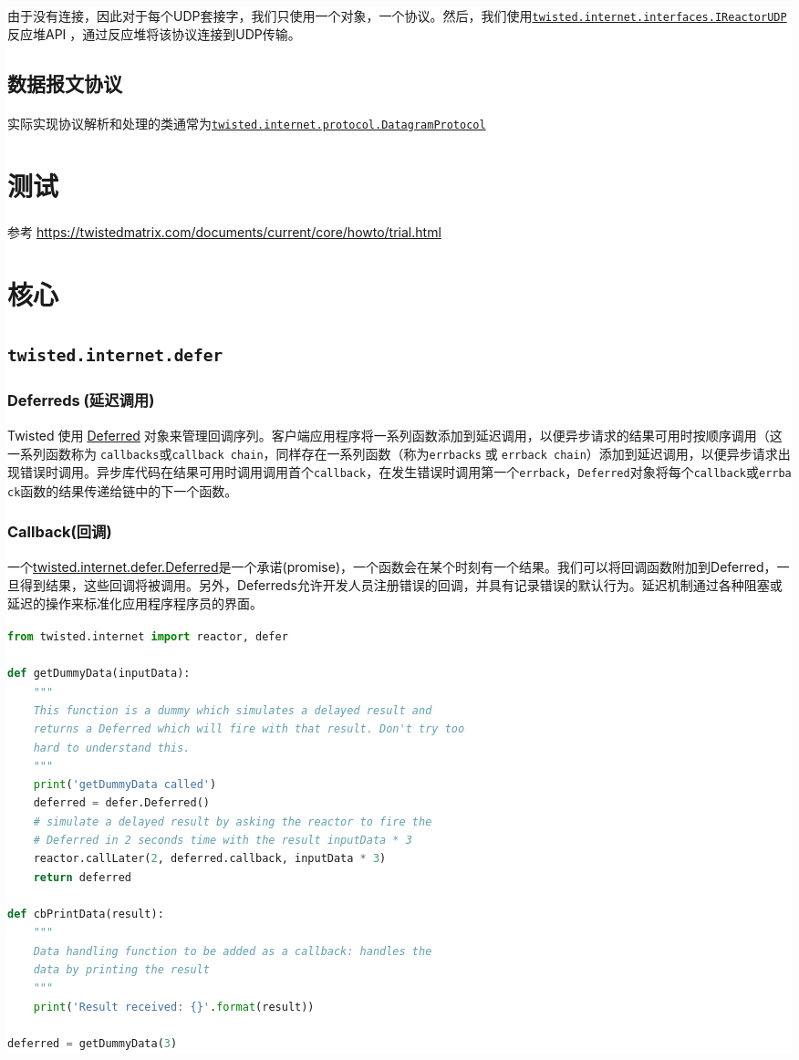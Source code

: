 由于没有连接，因此对于每个UDP套接字，我们只使用一个对象，一个协议。然后，我们使用[`twisted.internet.interfaces.IReactorUDP`](https://zqdtsvhrzxjtvwos62tp4kzjia-ac4c6men2g7xr2a-twistedmatrix-com.translate.goog/documents/21.2.0/api/twisted.internet.interfaces.IReactorUDP.html)反应堆API ，通过反应堆将该协议连接到UDP传输。



## 数据报文协议

实际实现协议解析和处理的类通常为[`twisted.internet.protocol.DatagramProtocol`](https://zqdtsvhrzxjtvwos62tp4kzjia-ac4c6men2g7xr2a-twistedmatrix-com.translate.goog/documents/21.2.0/api/twisted.internet.protocol.DatagramProtocol.html)



# 测试

参考 https://twistedmatrix.com/documents/current/core/howto/trial.html



# 核心

## `twisted.internet.defer`

### Deferreds (延迟调用)

Twisted 使用 [Deferred](https://twistedmatrix.com/documents/20.3.0/api/twisted.internet.defer.Deferred.html) 对象来管理回调序列。客户端应用程序将一系列函数添加到延迟调用，以便异步请求的结果可用时按顺序调用（这一系列函数称为 `callbacks`或`callback chain`，同样存在一系列函数（称为`errbacks` 或 `errback chain`）添加到延迟调用，以便异步请求出现错误时调用。异步库代码在结果可用时调用调用首个`callback`，在发生错误时调用第一个`errback`，`Deferred`对象将每个`callback`或`errback`函数的结果传递给链中的下一个函数。



### Callback(回调)

一个[twisted.internet.defer.Deferred](https://translate.googleusercontent.com/translate_c?depth=1&pto=aue&rurl=translate.google.com.hk&sl=auto&sp=nmt4&tl=zh-CN&u=https://twistedmatrix.com/documents/20.3.0/api/twisted.internet.defer.Deferred.html&usg=ALkJrhgth89opEI_-7P-EviV5YHhMxn-Ng)是一个承诺(promise)，一个函数会在某个时刻有一个结果。我们可以将回调函数附加到Deferred，一旦得到结果，这些回调将被调用。另外，Deferreds允许开发人员注册错误的回调，并具有记录错误的默认行为。延迟机制通过各种阻塞或延迟的操作来标准化应用程序程序员的界面。

```python
from twisted.internet import reactor, defer

def getDummyData(inputData):
    """
    This function is a dummy which simulates a delayed result and
    returns a Deferred which will fire with that result. Don't try too
    hard to understand this.
    """
    print('getDummyData called')
    deferred = defer.Deferred()
    # simulate a delayed result by asking the reactor to fire the
    # Deferred in 2 seconds time with the result inputData * 3
    reactor.callLater(2, deferred.callback, inputData * 3)
    return deferred

def cbPrintData(result):
    """
    Data handling function to be added as a callback: handles the
    data by printing the result
    """
    print('Result received: {}'.format(result))

deferred = getDummyData(3)
```